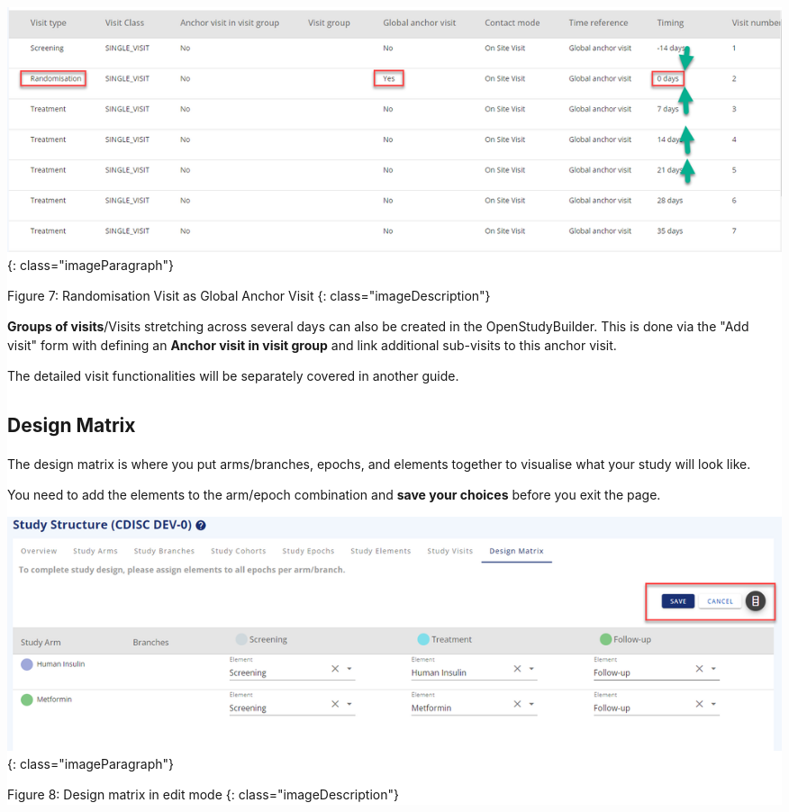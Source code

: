 ![Screenshot - Randomisation Visit as Global Anchor Visit](./img/guide_sstruct_07.png)
{: class="imageParagraph"}

Figure 7: Randomisation Visit as Global Anchor Visit
{: class="imageDescription"}
 
**Groups of visits**/Visits stretching across several days can also be created in the OpenStudyBuilder. This is done via the "Add visit" form with defining an **Anchor visit in visit group** and link additional sub-visits to this anchor visit.

The detailed visit functionalities will be separately covered in another guide.

## Design Matrix

The design matrix is where you put arms/branches, epochs, and elements together to visualise what your study will look like.

You need to add the elements to the arm/epoch combination and **save your choices** before you exit the page.

![Screenshot - Design matrix in edit mode](./img/guide_sstruct_08.png)
{: class="imageParagraph"}

Figure 8: Design matrix in edit mode
{: class="imageDescription"}
